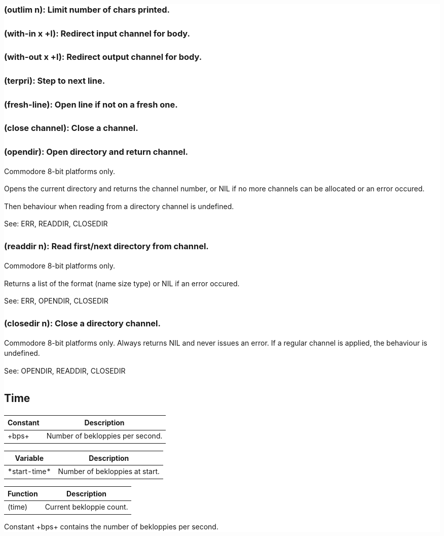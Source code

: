 ### (outlim n): Limit number of chars printed.

### (with-in x +l): Redirect input channel for body.
### (with-out x +l): Redirect output channel for body.

### (terpri): Step to next line.
### (fresh-line): Open line if not on a fresh one.
### (close channel): Close a channel.

### (opendir): Open directory and return channel.

Commodore 8-bit platforms only.

Opens the current directory and returns the channel number, or NIL if no
more channels can be allocated or an error occured.

Then behaviour when reading from a directory channel is undefined.

See: ERR, READDIR, CLOSEDIR

### (readdir n): Read first/next directory from channel.

Commodore 8-bit platforms only.

Returns a list of the format (name size type) or NIL if an error occured.

See: ERR, OPENDIR, CLOSEDIR

### (closedir n): Close a directory channel.

Commodore 8-bit platforms only.  Always returns NIL and never issues an
error.  If a regular channel is applied, the behaviour is undefined.

See: OPENDIR, READDIR, CLOSEDIR

## Time

| Constant   | Description                      |
|------------|----------------------------------|
| +bps+      | Number of bekloppies per second. |

| Variable       | Description                      |
|----------------|----------------------------------|
| \*start-time\* | Number of bekloppies at start.   |

| Function   | Description                      |
|------------|----------------------------------|
| (time)     | Current bekloppie count.         |

Constant +bps+ contains the number of bekloppies per second.
